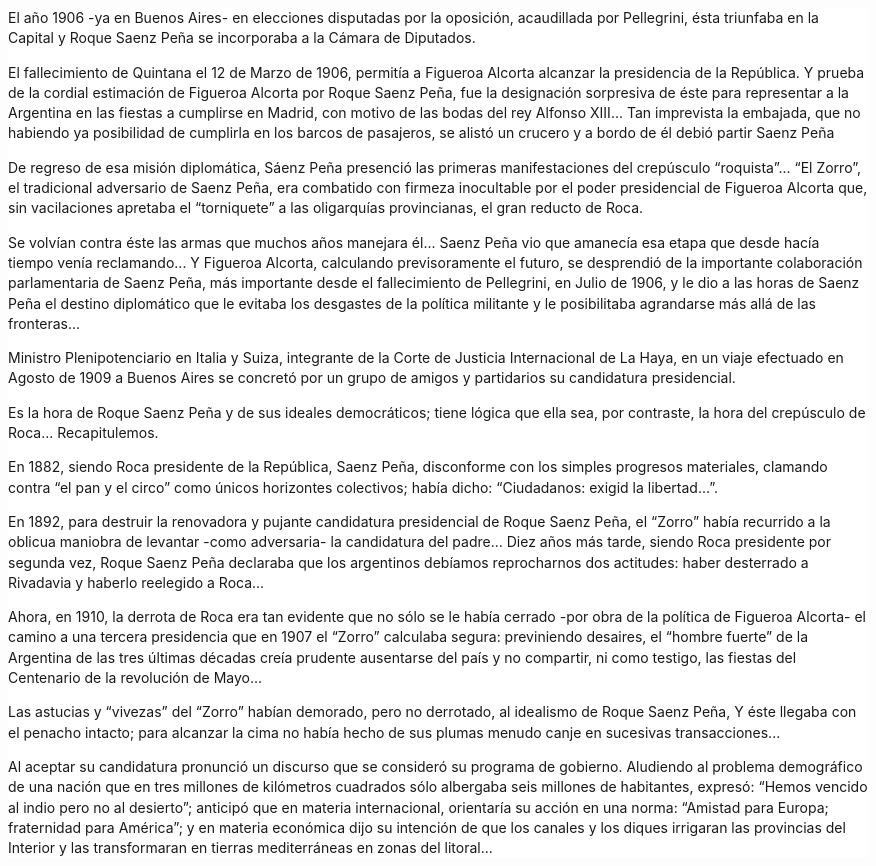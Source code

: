 El año 1906 -ya en Buenos Aires- en elecciones disputadas por la oposición, acaudillada por Pellegrini, ésta triunfaba en la Capital y Roque Saenz Peña se incorporaba a la Cámara de Diputados.

El fallecimiento de Quintana el 12 de Marzo de 1906, permitía a Figueroa Alcorta alcanzar la presidencia de la República. Y prueba de la cordial estimación de Figueroa Alcorta por Roque Saenz Peña, fue la designación sorpresiva de éste para representar a la Argentina en las fiestas a cumplirse en Madrid, con motivo de las bodas del rey Alfonso XIII... Tan imprevista la embajada, que no habiendo ya posibilidad de cumplirla en los barcos de pasajeros, se alistó un crucero y a bordo de él debió partir Saenz Peña

De regreso de esa misión diplomática, Sáenz Peña presenció las primeras manifestaciones del crepúsculo “roquista”... “El Zorro”, el tradicional adversario de Saenz Peña, era combatido con firmeza inocultable por el poder presidencial de Figueroa Alcorta que, sin vacilaciones apretaba el “torniquete” a las oligarquías provincianas, el gran reducto de Roca.

Se volvían contra éste las armas que muchos años manejara él... Saenz Peña vio que amanecía esa etapa que desde hacía tiempo venía reclamando... Y Figueroa Alcorta, calculando previsoramente el futuro, se desprendió de la importante colaboración parlamentaria de Saenz Peña, más importante desde el fallecimiento de Pellegrini, en Julio de 1906, y le dio a las horas de Saenz Peña el destino diplomático que le evitaba los desgastes de la política militante y le posibilitaba agrandarse más allá de las fronteras...

Ministro Plenipotenciario en Italia y Suiza, integrante de la Corte de Justicia Internacional de La Haya, en un viaje efectuado en Agosto de 1909 a Buenos Aires se concretó por un grupo de amigos y partidarios su candidatura presidencial.

Es la hora de Roque Saenz Peña y de sus ideales democráticos; tiene lógica que ella sea, por contraste, la hora del crepúsculo de Roca... Recapitulemos.

En 1882, siendo Roca presidente de la República, Saenz Peña, disconforme con los simples progresos materiales, clamando contra “el pan y el circo” como únicos horizontes colectivos; había dicho: “Ciudadanos: exigid la libertad...”.

En 1892, para destruir la renovadora y pujante candidatura presidencial de Roque Saenz Peña, el “Zorro” había recurrido a la oblicua maniobra de levantar -como adversaria- la candidatura del padre... Diez años más tarde, siendo Roca presidente por segunda vez, Roque Saenz Peña declaraba que los argentinos debíamos reprocharnos dos actitudes: haber desterrado a Rivadavia y haberlo reelegido a Roca...

Ahora, en 1910, la derrota de Roca era tan evidente que no sólo se le había cerrado -por obra de la política de Figueroa Alcorta- el camino a una tercera presidencia que en 1907 el “Zorro” calculaba segura: previniendo desaires, el “hombre fuerte” de la Argentina de las tres últimas décadas creía prudente ausentarse del país y no compartir, ni como testigo, las fiestas del Centenario de la revolución de Mayo...

Las astucias y “vivezas” del “Zorro” habían demorado, pero no derrotado, al idealismo de Roque Saenz Peña, Y éste llegaba con el penacho intacto; para alcanzar la cima no había hecho de sus plumas menudo canje en sucesivas transacciones...

Al aceptar su candidatura pronunció un discurso que se consideró su programa de gobierno. Aludiendo al problema demográfico de una nación que en tres millones de kilómetros cuadrados sólo albergaba seis millones de habitantes, expresó: “Hemos vencido al indio pero no al desierto”; anticipó que en materia internacional, orientaría su acción en una norma: “Amistad para Europa; fraternidad para América”; y en materia económica dijo su intención de que los canales y los diques irrigaran las provincias del Interior y las transformaran en tierras mediterráneas en zonas del litoral...

